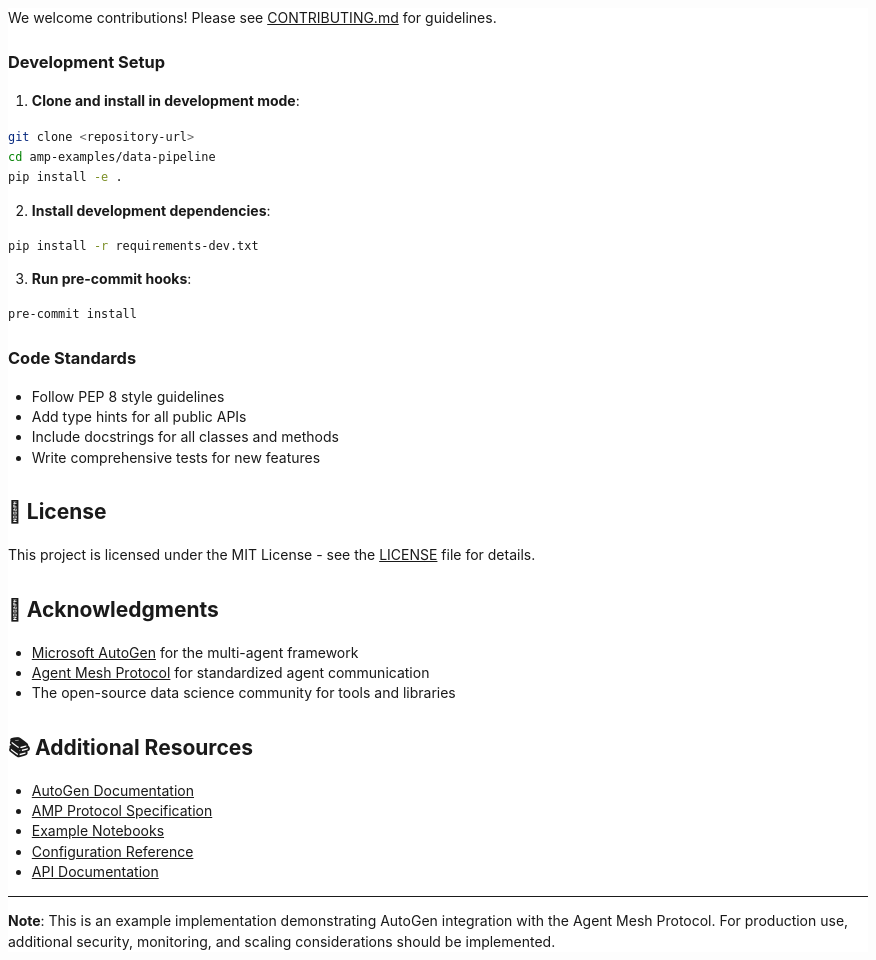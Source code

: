 We welcome contributions! Please see [CONTRIBUTING.md](../../CONTRIBUTING.md) for guidelines.

### Development Setup

1. **Clone and install in development mode**:
```bash
git clone <repository-url>
cd amp-examples/data-pipeline
pip install -e .
```

2. **Install development dependencies**:
```bash
pip install -r requirements-dev.txt
```

3. **Run pre-commit hooks**:
```bash
pre-commit install
```

### Code Standards

- Follow PEP 8 style guidelines
- Add type hints for all public APIs
- Include docstrings for all classes and methods
- Write comprehensive tests for new features

## 📄 License

This project is licensed under the MIT License - see the [LICENSE](../../LICENSE) file for details.

## 🙏 Acknowledgments

- [Microsoft AutoGen](https://github.com/microsoft/autogen) for the multi-agent framework
- [Agent Mesh Protocol](../../docs/agent-interoperability-protocol.md) for standardized agent communication
- The open-source data science community for tools and libraries

## 📚 Additional Resources

- [AutoGen Documentation](https://microsoft.github.io/autogen/)
- [AMP Protocol Specification](../../docs/agent-interoperability-protocol.md)
- [Example Notebooks](notebooks/)
- [Configuration Reference](config/)
- [API Documentation](docs/)

---

**Note**: This is an example implementation demonstrating AutoGen integration with the Agent Mesh Protocol. For production use, additional security, monitoring, and scaling considerations should be implemented.
